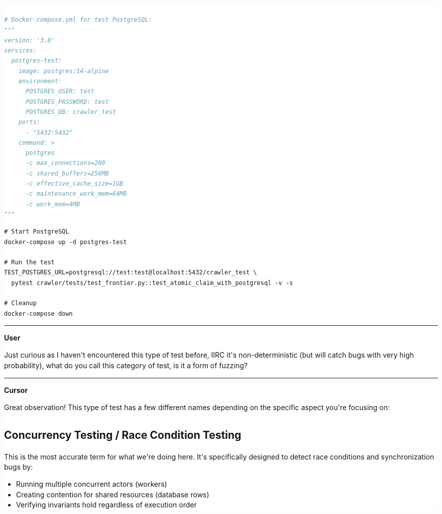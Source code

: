 ```python

# Docker-compose.yml for test PostgreSQL:
"""
version: '3.8'
services:
  postgres-test:
    image: postgres:14-alpine
    environment:
      POSTGRES_USER: test
      POSTGRES_PASSWORD: test
      POSTGRES_DB: crawler_test
    ports:
      - "5432:5432"
    command: >
      postgres
      -c max_connections=200
      -c shared_buffers=256MB
      -c effective_cache_size=1GB
      -c maintenance_work_mem=64MB
      -c work_mem=4MB
"""
```

```shellscript
# Start PostgreSQL
docker-compose up -d postgres-test

# Run the test
TEST_POSTGRES_URL=postgresql://test:test@localhost:5432/crawler_test \
  pytest crawler/tests/test_frontier.py::test_atomic_claim_with_postgresql -v -s

# Cleanup
docker-compose down
```

---

**User**

Just curious as I haven't encountered this type of test before, IIRC it's non-deterministic (but will catch bugs with very high probability), what do you call this category of test, is it a form of fuzzing?

---

**Cursor**

Great observation! This type of test has a few different names depending on the specific aspect you're focusing on:

## **Concurrency Testing / Race Condition Testing**

This is the most accurate term for what we're doing here. It's specifically designed to detect race conditions and synchronization bugs by:
- Running multiple concurrent actors (workers)
- Creating contention for shared resources (database rows)
- Verifying invariants hold regardless of execution order
